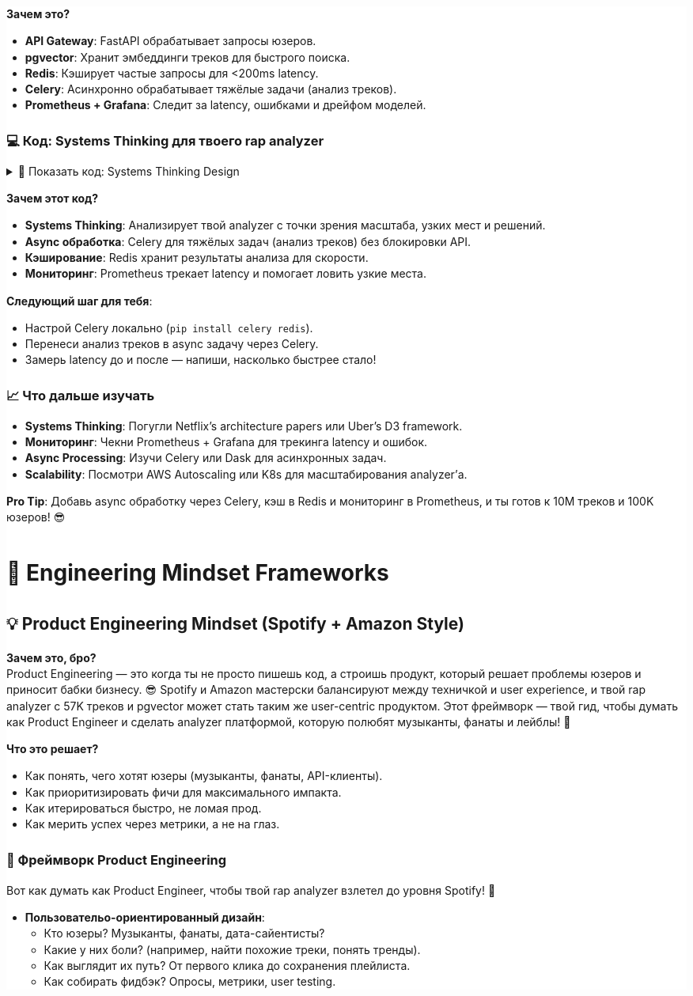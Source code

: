 **Зачем это?**  
- **API Gateway**: FastAPI обрабатывает запросы юзеров.  
- **pgvector**: Хранит эмбеддинги треков для быстрого поиска.  
- **Redis**: Кэширует частые запросы для <200ms latency.  
- **Celery**: Асинхронно обрабатывает тяжёлые задачи (анализ треков).  
- **Prometheus + Grafana**: Следит за latency, ошибками и дрейфом моделей.  

### 💻 Код: Systems Thinking для твоего rap analyzer

<details><summary>👀 Показать код: Systems Thinking Design</summary></details>

**Зачем этот код?**  
- **Systems Thinking**: Анализирует твой analyzer с точки зрения масштаба, узких мест и решений.  
- **Async обработка**: Celery для тяжёлых задач (анализ треков) без блокировки API.  
- **Кэширование**: Redis хранит результаты анализа для скорости.  
- **Мониторинг**: Prometheus трекает latency и помогает ловить узкие места.  

**Следующий шаг для тебя**:  
- Настрой Celery локально (`pip install celery redis`).  
- Перенеси анализ треков в async задачу через Celery.  
- Замерь latency до и после — напиши, насколько быстрее стало!  

### 📈 Что дальше изучать
- **Systems Thinking**: Погугли Netflix’s architecture papers или Uber’s D3 framework.  
- **Мониторинг**: Чекни Prometheus + Grafana для трекинга latency и ошибок.  
- **Async Processing**: Изучи Celery или Dask для асинхронных задач.  
- **Scalability**: Посмотри AWS Autoscaling или K8s для масштабирования analyzer’а.  

**Pro Tip**: Добавь async обработку через Celery, кэш в Redis и мониторинг в Prometheus, и ты готов к 10M треков и 100K юзеров! 😎

# 🎯 Engineering Mindset Frameworks

## 💡 Product Engineering Mindset (Spotify + Amazon Style)

**Зачем это, бро?**  
Product Engineering — это когда ты не просто пишешь код, а строишь продукт, который решает проблемы юзеров и приносит бабки бизнесу. 😎 Spotify и Amazon мастерски балансируют между техничкой и user experience, и твой rap analyzer с 57K треков и pgvector может стать таким же user-centric продуктом. Этот фреймворк — твой гид, чтобы думать как Product Engineer и сделать analyzer платформой, которую полюбят музыканты, фанаты и лейблы! 🎵

**Что это решает?**  
- Как понять, чего хотят юзеры (музыканты, фанаты, API-клиенты).  
- Как приоритизировать фичи для максимального импакта.  
- Как итерироваться быстро, не ломая прод.  
- Как мерить успех через метрики, а не на глаз.  

### 🧠 Фреймворк Product Engineering
Вот как думать как Product Engineer, чтобы твой rap analyzer взлетел до уровня Spotify! 💪

- **Пользовательо-ориентированный дизайн**:  
  - Кто юзеры? Музыканты, фанаты, дата-сайентисты?  
  - Какие у них боли? (например, найти похожие треки, понять тренды).  
  - Как выглядит их путь? От первого клика до сохранения плейлиста.  
  - Как собирать фидбэк? Опросы, метрики, user testing.  
